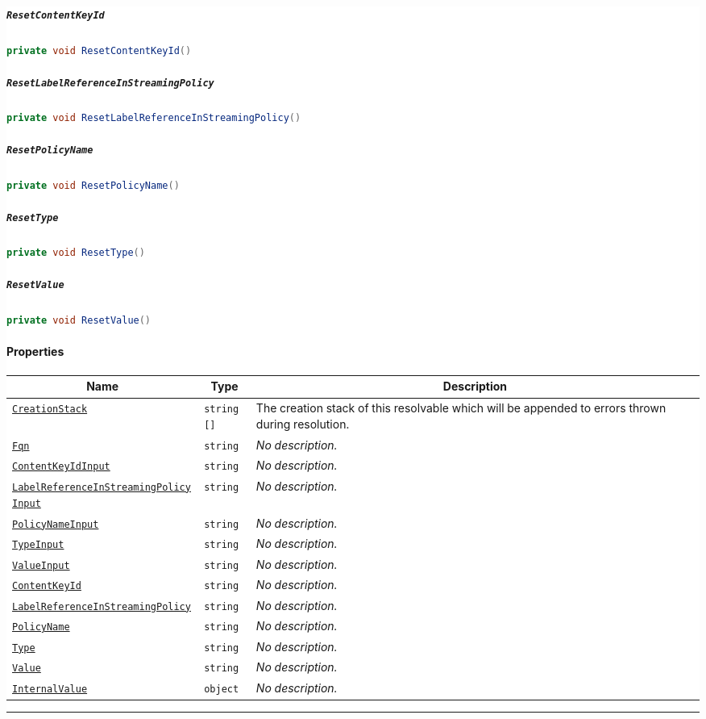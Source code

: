 ##### `ResetContentKeyId` <a name="ResetContentKeyId" id="@cdktf/provider-azurerm.mediaStreamingLocator.MediaStreamingLocatorContentKeyOutputReference.resetContentKeyId"></a>

```csharp
private void ResetContentKeyId()
```

##### `ResetLabelReferenceInStreamingPolicy` <a name="ResetLabelReferenceInStreamingPolicy" id="@cdktf/provider-azurerm.mediaStreamingLocator.MediaStreamingLocatorContentKeyOutputReference.resetLabelReferenceInStreamingPolicy"></a>

```csharp
private void ResetLabelReferenceInStreamingPolicy()
```

##### `ResetPolicyName` <a name="ResetPolicyName" id="@cdktf/provider-azurerm.mediaStreamingLocator.MediaStreamingLocatorContentKeyOutputReference.resetPolicyName"></a>

```csharp
private void ResetPolicyName()
```

##### `ResetType` <a name="ResetType" id="@cdktf/provider-azurerm.mediaStreamingLocator.MediaStreamingLocatorContentKeyOutputReference.resetType"></a>

```csharp
private void ResetType()
```

##### `ResetValue` <a name="ResetValue" id="@cdktf/provider-azurerm.mediaStreamingLocator.MediaStreamingLocatorContentKeyOutputReference.resetValue"></a>

```csharp
private void ResetValue()
```


#### Properties <a name="Properties" id="Properties"></a>

| **Name** | **Type** | **Description** |
| --- | --- | --- |
| <code><a href="#@cdktf/provider-azurerm.mediaStreamingLocator.MediaStreamingLocatorContentKeyOutputReference.property.creationStack">CreationStack</a></code> | <code>string[]</code> | The creation stack of this resolvable which will be appended to errors thrown during resolution. |
| <code><a href="#@cdktf/provider-azurerm.mediaStreamingLocator.MediaStreamingLocatorContentKeyOutputReference.property.fqn">Fqn</a></code> | <code>string</code> | *No description.* |
| <code><a href="#@cdktf/provider-azurerm.mediaStreamingLocator.MediaStreamingLocatorContentKeyOutputReference.property.contentKeyIdInput">ContentKeyIdInput</a></code> | <code>string</code> | *No description.* |
| <code><a href="#@cdktf/provider-azurerm.mediaStreamingLocator.MediaStreamingLocatorContentKeyOutputReference.property.labelReferenceInStreamingPolicyInput">LabelReferenceInStreamingPolicyInput</a></code> | <code>string</code> | *No description.* |
| <code><a href="#@cdktf/provider-azurerm.mediaStreamingLocator.MediaStreamingLocatorContentKeyOutputReference.property.policyNameInput">PolicyNameInput</a></code> | <code>string</code> | *No description.* |
| <code><a href="#@cdktf/provider-azurerm.mediaStreamingLocator.MediaStreamingLocatorContentKeyOutputReference.property.typeInput">TypeInput</a></code> | <code>string</code> | *No description.* |
| <code><a href="#@cdktf/provider-azurerm.mediaStreamingLocator.MediaStreamingLocatorContentKeyOutputReference.property.valueInput">ValueInput</a></code> | <code>string</code> | *No description.* |
| <code><a href="#@cdktf/provider-azurerm.mediaStreamingLocator.MediaStreamingLocatorContentKeyOutputReference.property.contentKeyId">ContentKeyId</a></code> | <code>string</code> | *No description.* |
| <code><a href="#@cdktf/provider-azurerm.mediaStreamingLocator.MediaStreamingLocatorContentKeyOutputReference.property.labelReferenceInStreamingPolicy">LabelReferenceInStreamingPolicy</a></code> | <code>string</code> | *No description.* |
| <code><a href="#@cdktf/provider-azurerm.mediaStreamingLocator.MediaStreamingLocatorContentKeyOutputReference.property.policyName">PolicyName</a></code> | <code>string</code> | *No description.* |
| <code><a href="#@cdktf/provider-azurerm.mediaStreamingLocator.MediaStreamingLocatorContentKeyOutputReference.property.type">Type</a></code> | <code>string</code> | *No description.* |
| <code><a href="#@cdktf/provider-azurerm.mediaStreamingLocator.MediaStreamingLocatorContentKeyOutputReference.property.value">Value</a></code> | <code>string</code> | *No description.* |
| <code><a href="#@cdktf/provider-azurerm.mediaStreamingLocator.MediaStreamingLocatorContentKeyOutputReference.property.internalValue">InternalValue</a></code> | <code>object</code> | *No description.* |

---